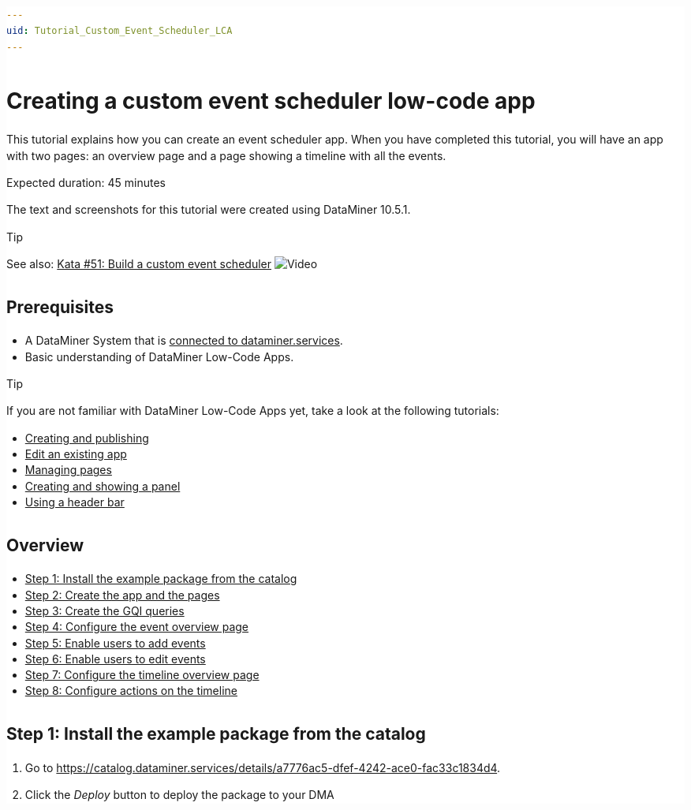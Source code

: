 ```yaml
---
uid: Tutorial_Custom_Event_Scheduler_LCA
---
```


# Creating a custom event scheduler low-code app

This tutorial explains how you can create an event scheduler app. When you have completed this tutorial, you will have an app with two pages: an overview page and a page showing a timeline with all the events.

Expected duration: 45 minutes

The text and screenshots for this tutorial were created using DataMiner 10.5.1.

> [!TIP]
> See also: [Kata #51: Build a custom event scheduler](https://community.dataminer.services/courses/kata-51/) ![Video](~/dataminer/images/video_Duo.png)

## Prerequisites

- A DataMiner System that is [connected to dataminer.services](xref:Connecting_your_DataMiner_System_to_the_cloud).
- Basic understanding of DataMiner Low-Code Apps.

> [!TIP]
> If you are not familiar with DataMiner Low-Code Apps yet, take a look at the following tutorials:
>
> - [Creating and publishing](xref:Tutorial_Apps_Creating_And_Publishing)
> - [Edit an existing app](xref:Tutorial_Apps_Edit_Existing_App)
> - [Managing pages](xref:Tutorial_Apps_Managing_Pages)
> - [Creating and showing a panel](xref:Tutorial_Apps_Panel)
> - [Using a header bar](xref:Tutorial_Apps_Headerbar)

## Overview

- [Step 1: Install the example package from the catalog](#step-1-install-the-example-package-from-the-catalog)
- [Step 2: Create the app and the pages](#step-2-create-the-app-and-the-pages)
- [Step 3: Create the GQI queries](#step-3-create-the-gqi-queries)
- [Step 4: Configure the event overview page](#step-4-configure-the-event-overview-page)
- [Step 5: Enable users to add events](#step-5-enable-users-to-add-events)
- [Step 6: Enable users to edit events](#step-6-enable-users-to-edit-events)
- [Step 7: Configure the timeline overview page](#step-7-configure-the-timeline-overview-page)
- [Step 8: Configure actions on the timeline](#step-8-configure-actions-on-the-timeline)

## Step 1: Install the example package from the catalog

1. Go to <https://catalog.dataminer.services/details/a7776ac5-dfef-4242-ace0-fac33c1834d4>.

1. Click the *Deploy* button to deploy the package to your DMA
